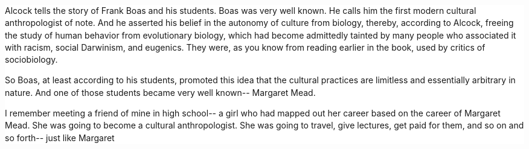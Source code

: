  </p><p><span m=''217670''>Alcock</span> <span m=''218210''>tells</span> <span m=''218620''>the</span>
  <span m=''218710''>story</span> <span m=''219310''>of</span> <span m=''220320''>Frank</span>
  <span m=''220770''>Boas</span> <span m=''221420''>and</span> <span m=''221560''>his</span>
  <span m=''221770''>students.</span> <span m=''222660''>Boas</span> <span m=''223220''>was</span>
  <span m=''225070''>very</span> <span m=''225330''>well</span> <span m=''225590''>known.</span>
  <span m=''226590''>He</span> <span m=''226890''>calls</span> <span m=''227450''>him</span>
  <span m=''227560''>the</span> <span m=''227670''>first</span> <span m=''228140''>modern</span>
  <span m=''228590''>cultural</span> <span m=''229210''>anthropologist</span> <span
  m=''230380''>of</span> <span m=''230540''>note.</span> <span m=''233000''>And</span>
  <span m=''233260''>he</span> <span m=''233920''>asserted</span> <span m=''236380''>his</span>
  <span m=''236660''>belief</span> <span m=''237170''>in</span> <span m=''237250''>the</span>
  <span m=''237580''>autonomy</span> <span m=''238310''>of</span> <span m=''238440''>culture</span>
  <span m=''238920''>from</span> <span m=''239160''>biology,</span> <span m=''241410''>thereby,</span>
  <span m=''242610''>according to</span> <span m=''243080''>Alcock,</span> <span m=''243690''>freeing</span>
  <span m=''244180''>the</span> <span m=''244250''>study</span> <span m=''244640''>of</span>
  <span m=''244700''>human</span> <span m=''245030''>behavior</span> <span m=''245560''>from</span>
  <span m=''245810''>evolutionary</span> <span m=''246410''>biology,</span> <span
  m=''248230''>which</span> <span m=''248400''>had</span> <span m=''248520''>become</span>
  <span m=''249740''>admittedly</span> <span m=''250450''>tainted</span> <span m=''251150''>by</span>
  <span m=''253280''>many</span> <span m=''253660''>people</span> <span m=''254030''>who</span>
  <span m=''254400''>associated</span> <span m=''255130''>it</span> <span m=''255220''>with</span>
  <span m=''255400''>racism,</span> <span m=''256149''>social</span> <span m=''256579''>Darwinism,</span>
  <span m=''257750''>and</span> <span m=''258070''>eugenics.</span> <span m=''262200''>They</span>
  <span m=''262370''>were,</span> <span m=''263590''>as</span> <span m=''263770''>you
  know</span> <span m=''264115''>from</span> <span m=''264460''>reading</span> <span
  m=''264760''>earlier</span> <span m=''265170''>in the</span> <span m=''265310''>book,</span>
  <span m=''266330''>used</span> <span m=''266910''>by</span> <span m=''267670''>critics</span>
  <span m=''268140''>of</span> <span m=''268230''>sociobiology.</span> </p><p><span
  m=''273110''>So</span> <span m=''273480''>Boas,</span> <span m=''276020''>at</span>
  <span m=''276170''>least</span> <span m=''276560''>according</span> <span m=''276940''>to</span>
  <span m=''277090''>his</span> <span m=''277230''>students,</span> <span m=''281290''>promoted</span>
  <span m=''281910''>this</span> <span m=''282130''>idea</span> <span m=''282590''>that
  the</span> <span m=''282900''>cultural</span> <span m=''283310''>practices</span>
  <span m=''284070''>are</span> <span m=''284190''>limitless</span> <span m=''285290''>and</span>
  <span m=''285450''>essentially</span> <span m=''286040''>arbitrary</span> <span
  m=''286435''>in</span> <span m=''286830''>nature.</span> <span m=''288430''>And</span>
  <span m=''288600''>one</span> <span m=''288790''>of</span> <span m=''288850''>those</span>
  <span m=''289090''>students</span> <span m=''290000''>became</span> <span m=''290350''>very</span>
  <span m=''290630''>well</span> <span m=''290870''>known--</span> <span m=''291150''>Margaret</span>
  <span m=''291590''>Mead.</span> </p><p><span m=''292630''>I</span> <span m=''292740''>remember</span>
  <span m=''293200''>meeting</span> <span m=''293640''>a</span> <span m=''293830''>friend</span>
  <span m=''294200''>of</span> <span m=''294250''>mine</span> <span m=''294540''>in</span>
  <span m=''294640''>high</span> <span m=''294850''>school--</span> <span m=''296450''>a</span>
  <span m=''296590''>girl</span> <span m=''296960''>who</span> <span m=''297290''>had</span>
  <span m=''297470''>mapped</span> <span m=''297870''>out</span> <span m=''298050''>her</span>
  <span m=''298190''>career</span> <span m=''299830''>based</span> <span m=''300210''>on</span>
  <span m=''300420''>the</span> <span m=''300530''>career</span> <span m=''300910''>of</span>
  <span m=''300990''>Margaret</span> <span m=''301410''>Mead.</span> <span m=''301700''>She</span>
  <span m=''301970''>was</span> <span m=''302170''>going</span> <span m=''302300''>to</span>
  <span m=''302350''>become</span> <span m=''302670''>a</span> <span m=''302740''>cultural</span>
  <span m=''303220''>anthropologist.</span> <span m=''304270''>She</span> <span m=''304430''>was</span>
  <span m=''304590''>going</span> <span m=''304740''>to</span> <span m=''304810''>travel,</span>
  <span m=''305310''>give</span> <span m=''305510''>lectures,</span> <span m=''306050''>get</span>
  <span m=''306230''>paid</span> <span m=''306530''>for</span> <span m=''306630''>them,</span>
  <span m=''306890''>and</span> <span m=''307010''>so</span> <span m=''307150''>on</span>
  <span m=''307300''>and</span> <span m=''307390''>so</span> <span m=''307530''>forth--</span>
  <span m=''307730''>just</span> <span m=''307940''>like</span> <span m=''308090''>Margaret</span>